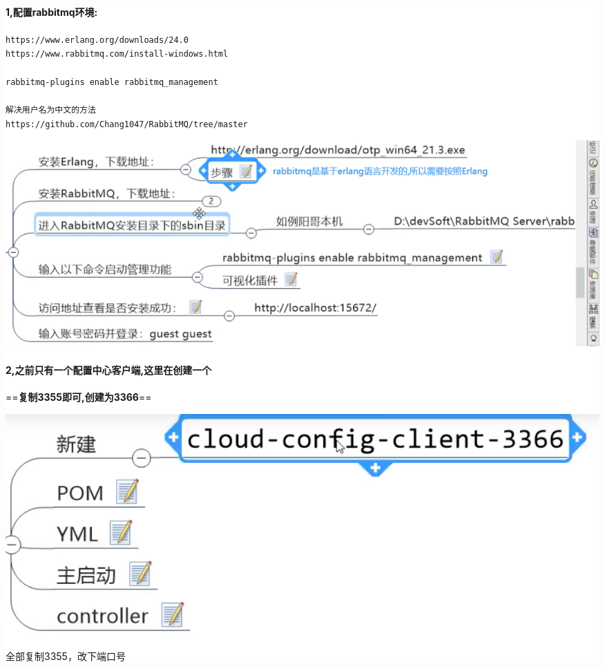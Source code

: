 #### 1,配置rabbitmq环境:

```
https://www.erlang.org/downloads/24.0
https://www.rabbitmq.com/install-windows.html

rabbitmq-plugins enable rabbitmq_management

解决用户名为中文的方法
https://github.com/Chang1047/RabbitMQ/tree/master
```

![](.\图片\springconfig的29.png)

#### **2,之前只有一个配置中心客户端,这里在创建一个**

 ==**复制3355即可,创建为3366**==

![](.\图片\springconfig的30.png)

全部复制3355，改下端口号
